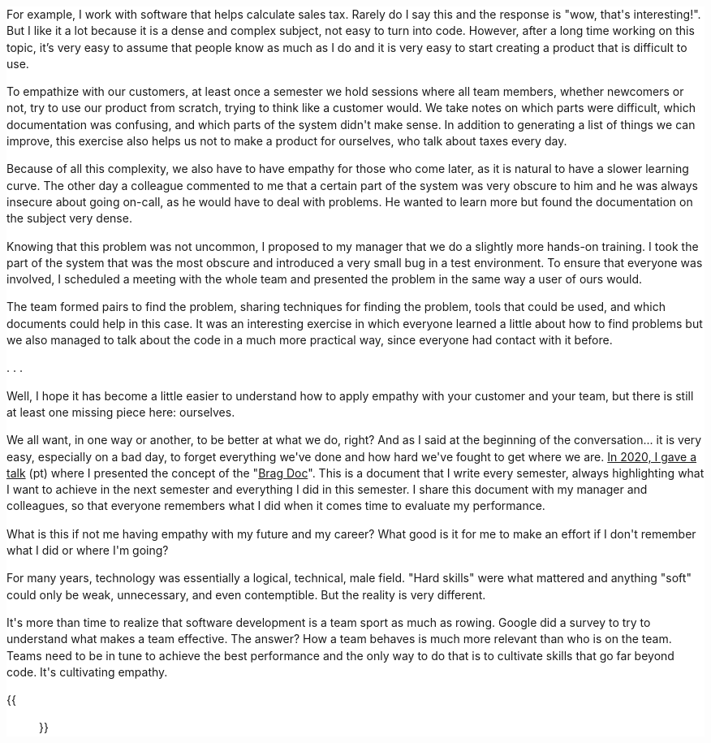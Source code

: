 For example, I work with software that helps calculate sales tax. Rarely do I say this and the response is "wow, that's interesting!". But I like it a lot because it is a dense and complex subject, not easy to turn into code. However, after a long time working on this topic, it’s very easy to assume that people know as much as I do and it is very easy to start creating a product that is difficult to use.

To empathize with our customers, at least once a semester we hold sessions where all team members, whether newcomers or not, try to use our product from scratch, trying to think like a customer would. We take notes on which parts were difficult, which documentation was confusing, and which parts of the system didn't make sense. In addition to generating a list of things we can improve, this exercise also helps us not to make a product for ourselves, who talk about taxes every day.

Because of all this complexity, we also have to have empathy for those who come later, as it is natural to have a slower learning curve. The other day a colleague commented to me that a certain part of the system was very obscure to him and he was always insecure about going on-call, as he would have to deal with problems. He wanted to learn more but found the documentation on the subject very dense.

Knowing that this problem was not uncommon, I proposed to my manager that we do a slightly more hands-on training. I took the part of the system that was the most obscure and introduced a very small bug in a test environment. To ensure that everyone was involved, I scheduled a meeting with the whole team and presented the problem in the same way a user of ours would.

The team formed pairs to find the problem, sharing techniques for finding the problem, tools that could be used, and which documents could help in this case. It was an interesting exercise in which everyone learned a little about how to find problems but we also managed to talk about the code in a much more practical way, since everyone had contact with it before.

. . . 

Well, I hope it has become a little easier to understand how to apply empathy with your customer and your team, but there is still at least one missing piece here: ourselves.

We all want, in one way or another, to be better at what we do, right? And as I said at the beginning of the conversation... it is very easy, especially on a bad day, to forget everything we've done and how hard we've fought to get where we are. [In 2020, I gave a talk](https://leportella.com/pt-br/pybr2020/) (pt) where I presented the concept of the "[Brag Doc](https://jvns.ca/blog/brag-documents/)". This is a document that I write every semester, always highlighting what I want to achieve in the next semester and everything I did in this semester. I share this document with my manager and colleagues, so that everyone remembers what I did when it comes time to evaluate my performance.

What is this if not me having empathy with my future and my career? What good is it for me to make an effort if I don't remember what I did or where I'm going?

For many years, technology was essentially a logical, technical, male field. "Hard skills" were what mattered and anything "soft" could only be weak, unnecessary, and even contemptible. But the reality is very different.

It's more than time to realize that software development is a team sport as much as rowing. Google did a survey to try to understand what makes a team effective. The answer? How a team behaves is much more relevant than who is on the team. Teams need to be in tune to achieve the best performance and the only way to do that is to cultivate skills that go far beyond code. It's cultivating empathy.

{{<figure src="/assets/img/posts/what_do_i_do_here/13.png#center" alt="A slide that reads: 'Software development is more like rowing. It’s a team sport that requires skill and synchronization.' from Avichal Gang">}}
